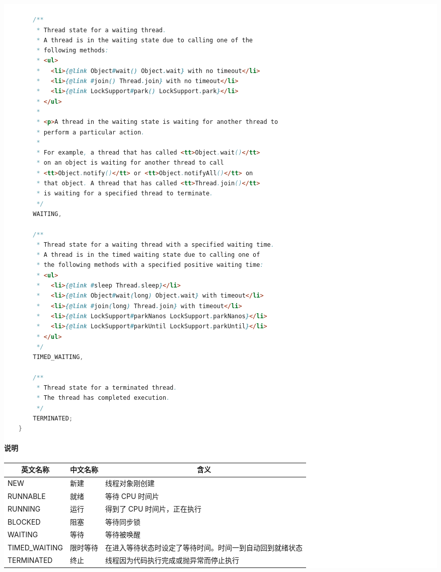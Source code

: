 ```java

        /**
         * Thread state for a waiting thread.
         * A thread is in the waiting state due to calling one of the
         * following methods:
         * <ul>
         *   <li>{@link Object#wait() Object.wait} with no timeout</li>
         *   <li>{@link #join() Thread.join} with no timeout</li>
         *   <li>{@link LockSupport#park() LockSupport.park}</li>
         * </ul>
         *
         * <p>A thread in the waiting state is waiting for another thread to
         * perform a particular action.
         *
         * For example, a thread that has called <tt>Object.wait()</tt>
         * on an object is waiting for another thread to call
         * <tt>Object.notify()</tt> or <tt>Object.notifyAll()</tt> on
         * that object. A thread that has called <tt>Thread.join()</tt>
         * is waiting for a specified thread to terminate.
         */
        WAITING,

        /**
         * Thread state for a waiting thread with a specified waiting time.
         * A thread is in the timed waiting state due to calling one of
         * the following methods with a specified positive waiting time:
         * <ul>
         *   <li>{@link #sleep Thread.sleep}</li>
         *   <li>{@link Object#wait(long) Object.wait} with timeout</li>
         *   <li>{@link #join(long) Thread.join} with timeout</li>
         *   <li>{@link LockSupport#parkNanos LockSupport.parkNanos}</li>
         *   <li>{@link LockSupport#parkUntil LockSupport.parkUntil}</li>
         * </ul>
         */
        TIMED_WAITING,

        /**
         * Thread state for a terminated thread.
         * The thread has completed execution.
         */
        TERMINATED;
    }

```

#### 说明

| 英文名称      | 中文名称 | 含义                                                     |
| ------------- | -------- | -------------------------------------------------------- |
| NEW           | 新建     | 线程对象刚创建                                           |
| RUNNABLE      | 就绪     | 等待 CPU 时间片                                          |
| RUNNING       | 运行     | 得到了 CPU 时间片，正在执行                              |
| BLOCKED       | 阻塞     | 等待同步锁                                               |
| WAITING       | 等待     | 等待被唤醒                                               |
| TIMED_WAITING | 限时等待 | 在进入等待状态时设定了等待时间。时间一到自动回到就绪状态 |
| TERMINATED    | 终止     | 线程因为代码执行完成或抛异常而停止执行                   |
